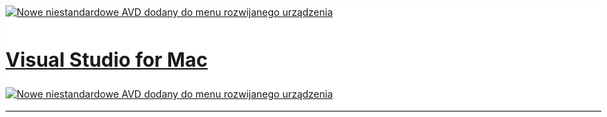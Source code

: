 [![Nowe niestandardowe AVD dodany do menu rozwijanego urządzenia](google-emulator-manager-images/win/16-new-avd-sml.png)](google-emulator-manager-images/win/16-new-avd.png#lightbox)

# <a name="visual-studio-for-mactabvsmac"></a>[Visual Studio for Mac](#tab/vsmac)

[![Nowe niestandardowe AVD dodany do menu rozwijanego urządzenia](google-emulator-manager-images/mac/15-new-avd-sml.png)](google-emulator-manager-images/mac/15-new-avd.png#lightbox)

-----

